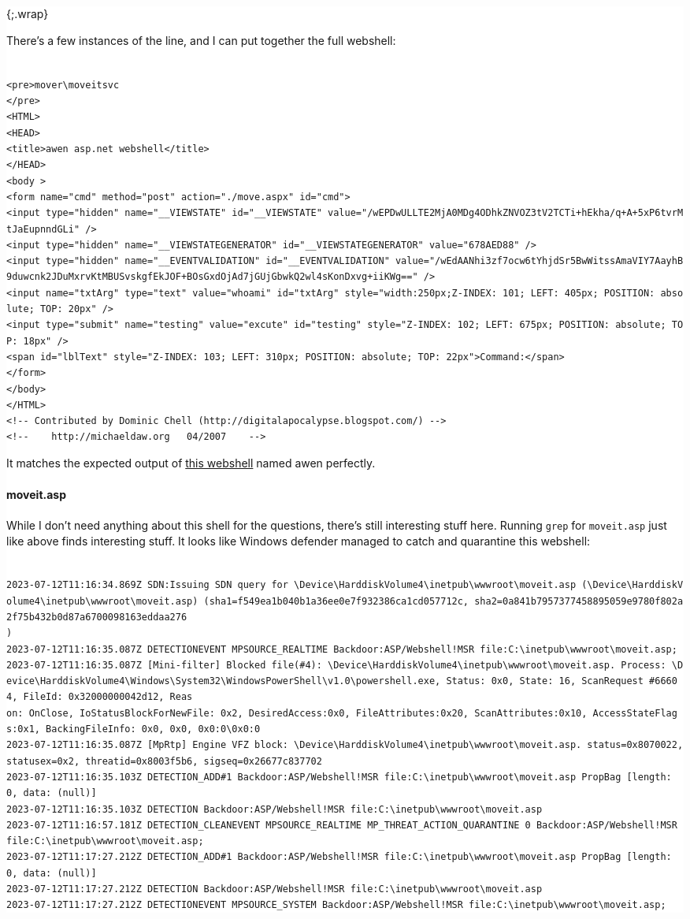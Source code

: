 {;.wrap}

There’s a few instances of the line, and I can put together the full webshell:

```

<pre>mover\moveitsvc
</pre>
<HTML>
<HEAD>
<title>awen asp.net webshell</title>
</HEAD>
<body >
<form name="cmd" method="post" action="./move.aspx" id="cmd">
<input type="hidden" name="__VIEWSTATE" id="__VIEWSTATE" value="/wEPDwULLTE2MjA0MDg4ODhkZNVOZ3tV2TCTi+hEkha/q+A+5xP6tvrMtJaEupnndGLi" />
<input type="hidden" name="__VIEWSTATEGENERATOR" id="__VIEWSTATEGENERATOR" value="678AED88" />
<input type="hidden" name="__EVENTVALIDATION" id="__EVENTVALIDATION" value="/wEdAANhi3zf7ocw6tYhjdSr5BwWitssAmaVIY7AayhB9duwcnk2JDuMxrvKtMBUSvskgfEkJOF+BOsGxdOjAd7jGUjGbwkQ2wl4sKonDxvg+iiKWg==" />
<input name="txtArg" type="text" value="whoami" id="txtArg" style="width:250px;Z-INDEX: 101; LEFT: 405px; POSITION: absolute; TOP: 20px" />
<input type="submit" name="testing" value="excute" id="testing" style="Z-INDEX: 102; LEFT: 675px; POSITION: absolute; TOP: 18px" />
<span id="lblText" style="Z-INDEX: 103; LEFT: 310px; POSITION: absolute; TOP: 22px">Command:</span>
</form>
</body>
</HTML>
<!-- Contributed by Dominic Chell (http://digitalapocalypse.blogspot.com/) -->
<!--    http://michaeldaw.org   04/2007    -->

```

It matches the expected output of [this webshell](https://github.com/SecWiki/WebShell-2/blob/master/Aspx/awen%20asp.net%20webshell.aspx) named awen perfectly.

#### moveit.asp

While I don’t need anything about this shell for the questions, there’s still interesting stuff here. Running `grep` for `moveit.asp` just like above finds interesting stuff. It looks like Windows defender managed to catch and quarantine this webshell:

```

2023-07-12T11:16:34.869Z SDN:Issuing SDN query for \Device\HarddiskVolume4\inetpub\wwwroot\moveit.asp (\Device\HarddiskVolume4\inetpub\wwwroot\moveit.asp) (sha1=f549ea1b040b1a36ee0e7f932386ca1cd057712c, sha2=0a841b7957377458895059e9780f802a2f75b432b0d87a6700098163eddaa276
)
2023-07-12T11:16:35.087Z DETECTIONEVENT MPSOURCE_REALTIME Backdoor:ASP/Webshell!MSR file:C:\inetpub\wwwroot\moveit.asp;
2023-07-12T11:16:35.087Z [Mini-filter] Blocked file(#4): \Device\HarddiskVolume4\inetpub\wwwroot\moveit.asp. Process: \Device\HarddiskVolume4\Windows\System32\WindowsPowerShell\v1.0\powershell.exe, Status: 0x0, State: 16, ScanRequest #66604, FileId: 0x32000000042d12, Reas
on: OnClose, IoStatusBlockForNewFile: 0x2, DesiredAccess:0x0, FileAttributes:0x20, ScanAttributes:0x10, AccessStateFlags:0x1, BackingFileInfo: 0x0, 0x0, 0x0:0\0x0:0
2023-07-12T11:16:35.087Z [MpRtp] Engine VFZ block: \Device\HarddiskVolume4\inetpub\wwwroot\moveit.asp. status=0x8070022, statusex=0x2, threatid=0x8003f5b6, sigseq=0x26677c837702
2023-07-12T11:16:35.103Z DETECTION_ADD#1 Backdoor:ASP/Webshell!MSR file:C:\inetpub\wwwroot\moveit.asp PropBag [length: 0, data: (null)]
2023-07-12T11:16:35.103Z DETECTION Backdoor:ASP/Webshell!MSR file:C:\inetpub\wwwroot\moveit.asp
2023-07-12T11:16:57.181Z DETECTION_CLEANEVENT MPSOURCE_REALTIME MP_THREAT_ACTION_QUARANTINE 0 Backdoor:ASP/Webshell!MSR file:C:\inetpub\wwwroot\moveit.asp;
2023-07-12T11:17:27.212Z DETECTION_ADD#1 Backdoor:ASP/Webshell!MSR file:C:\inetpub\wwwroot\moveit.asp PropBag [length: 0, data: (null)]
2023-07-12T11:17:27.212Z DETECTION Backdoor:ASP/Webshell!MSR file:C:\inetpub\wwwroot\moveit.asp
2023-07-12T11:17:27.212Z DETECTIONEVENT MPSOURCE_SYSTEM Backdoor:ASP/Webshell!MSR file:C:\inetpub\wwwroot\moveit.asp;
```